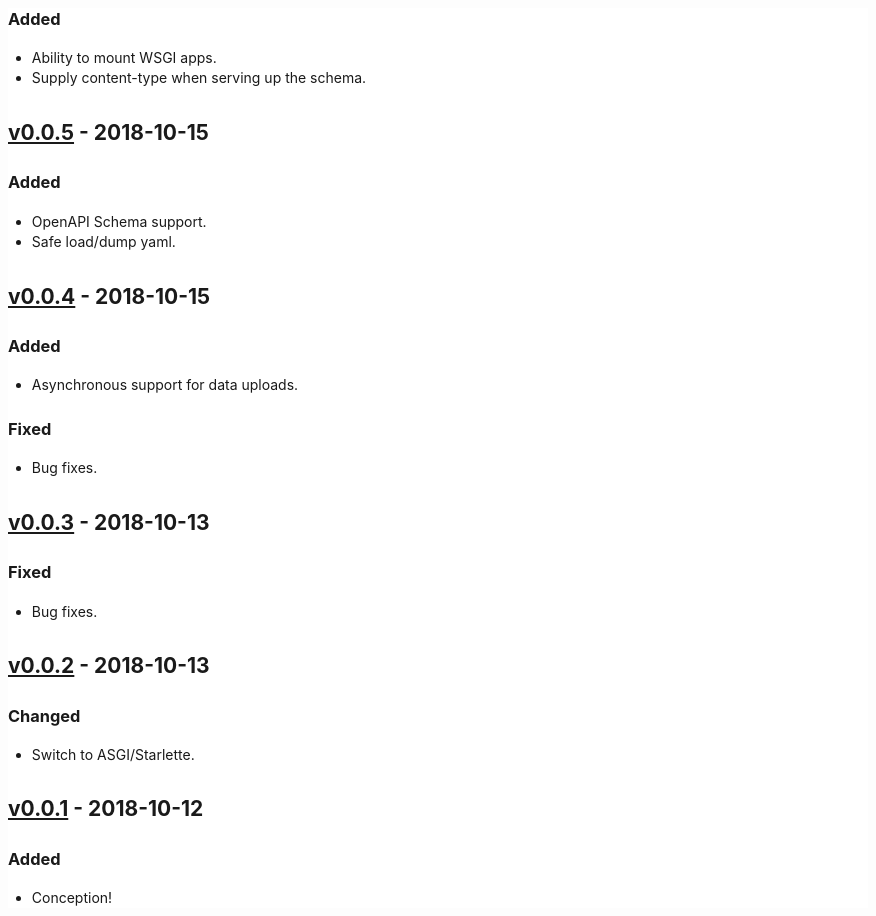 ### Added

- Ability to mount WSGI apps.
- Supply content-type when serving up the schema.

## [v0.0.5] - 2018-10-15

### Added

- OpenAPI Schema support.
- Safe load/dump yaml.

## [v0.0.4] - 2018-10-15

### Added

- Asynchronous support for data uploads.

### Fixed

- Bug fixes.

## [v0.0.3] - 2018-10-13

### Fixed

- Bug fixes.

## [v0.0.2] - 2018-10-13

### Changed

- Switch to ASGI/Starlette.

## [v0.0.1] - 2018-10-12

### Added

- Conception!

[unreleased]: https://github.com/taoufik07/responder/compare/v2.0.5..HEAD
[v2.0.5]: https://github.com/taoufik07/responder/compare/v2.0.4..v2.0.5
[v2.0.4]: https://github.com/taoufik07/responder/compare/v2.0.3..v2.0.4
[v2.0.3]: https://github.com/taoufik07/responder/compare/v2.0.2..v2.0.3
[v2.0.2]: https://github.com/taoufik07/responder/compare/v2.0.1..v2.0.2
[v2.0.1]: https://github.com/taoufik07/responder/compare/v2.0.0..v2.0.1
[v2.0.0]: https://github.com/taoufik07/responder/compare/v1.3.2..v2.0.0
[v1.3.2]: https://github.com/taoufik07/responder/compare/v1.3.1..v1.3.2
[v1.3.1]: https://github.com/taoufik07/responder/compare/v1.3.0..v1.3.1
[v1.3.0]: https://github.com/taoufik07/responder/compare/v1.2.0..v1.3.0
[v1.2.0]: https://github.com/taoufik07/responder/compare/v1.1.3..v1.2.0
[v1.1.3]: https://github.com/taoufik07/responder/compare/v1.1.2..v1.1.3
[v1.1.2]: https://github.com/taoufik07/responder/compare/v1.1.1..v1.1.2
[v1.1.1]: https://github.com/taoufik07/responder/compare/v1.1.0..v1.1.1
[v1.1.0]: https://github.com/taoufik07/responder/compare/v1.0.5..v1.1.0
[v1.0.5]: https://github.com/taoufik07/responder/compare/v1.0.4..v1.0.5
[v1.0.4]: https://github.com/taoufik07/responder/compare/v1.0.3..v1.0.4
[v1.0.3]: https://github.com/taoufik07/responder/compare/v1.0.2..v1.0.3
[v1.0.2]: https://github.com/taoufik07/responder/compare/v1.0.1..v1.0.2
[v1.0.1]: https://github.com/taoufik07/responder/compare/v1.0.0..v1.0.1
[v1.0.0]: https://github.com/taoufik07/responder/compare/v0.3.3..v1.0.0
[v0.3.3]: https://github.com/taoufik07/responder/compare/v0.3.2..v0.3.3
[v0.3.2]: https://github.com/taoufik07/responder/compare/v0.3.1..v0.3.2
[v0.3.1]: https://github.com/taoufik07/responder/compare/v0.3.0..v0.3.1
[v0.3.0]: https://github.com/taoufik07/responder/compare/v0.2.3..v0.3.0
[v0.2.3]: https://github.com/taoufik07/responder/compare/v0.2.2..v0.2.3
[v0.2.2]: https://github.com/taoufik07/responder/compare/v0.2.1..v0.2.2
[v0.2.1]: https://github.com/taoufik07/responder/compare/v0.2.0..v0.2.1
[v0.2.0]: https://github.com/taoufik07/responder/compare/v0.1.6..v0.2.0
[v0.1.6]: https://github.com/taoufik07/responder/compare/v0.1.5..v0.1.6
[v0.1.5]: https://github.com/taoufik07/responder/compare/v0.1.4..v0.1.5
[v0.1.4]: https://github.com/taoufik07/responder/compare/v0.1.3..v0.1.4
[v0.1.3]: https://github.com/taoufik07/responder/compare/v0.1.2..v0.1.3
[v0.1.2]: https://github.com/taoufik07/responder/compare/v0.1.1..v0.1.2
[v0.1.1]: https://github.com/taoufik07/responder/compare/v0.1.0..v0.1.1
[v0.1.0]: https://github.com/taoufik07/responder/compare/v0.0.10..v0.1.0
[v0.0.10]: https://github.com/taoufik07/responder/compare/v0.0.9..v0.0.10
[v0.0.9]: https://github.com/taoufik07/responder/compare/v0.0.8..v0.0.9
[v0.0.8]: https://github.com/taoufik07/responder/compare/v0.0.7..v0.0.8
[v0.0.7]: https://github.com/taoufik07/responder/compare/v0.0.6..v0.0.7
[v0.0.6]: https://github.com/taoufik07/responder/compare/v0.0.5..v0.0.6
[v0.0.5]: https://github.com/taoufik07/responder/compare/v0.0.4..v0.0.5
[v0.0.4]: https://github.com/taoufik07/responder/compare/v0.0.3..v0.0.4
[v0.0.3]: https://github.com/taoufik07/responder/compare/v0.0.2..v0.0.3
[v0.0.2]: https://github.com/taoufik07/responder/compare/v0.0.1..v0.0.2
[v0.0.1]: https://github.com/taoufik07/responder/compare/v0.0.0..v0.0.1
